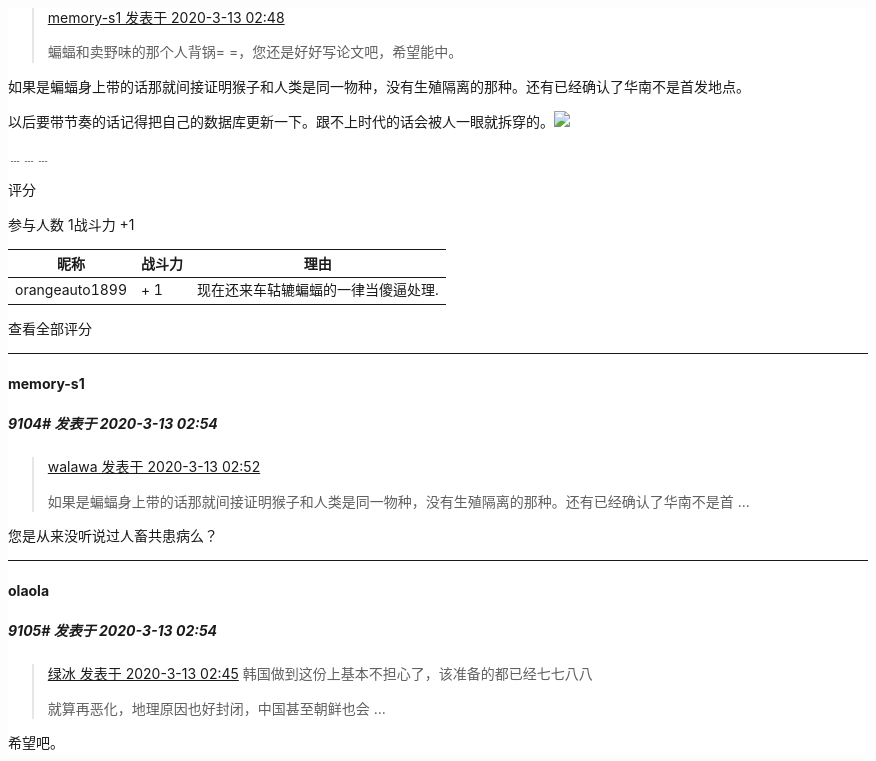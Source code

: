 <blockquote><a href="httphttps://bbs.saraba1st.com/2b/forum.php?mod=redirect&amp;goto=findpost&amp;pid=46714194&amp;ptid=1918099" target="_blank">memory-s1 发表于 2020-3-13 02:48</a>

蝙蝠和卖野味的那个人背锅= =，您还是好好写论文吧，希望能中。</blockquote>
如果是蝙蝠身上带的话那就间接证明猴子和人类是同一物种，没有生殖隔离的那种。还有已经确认了华南不是首发地点。


以后要带节奏的话记得把自己的数据库更新一下。跟不上时代的话会被人一眼就拆穿的。<img src="https://static.saraba1st.com/image/smiley/face2017/067.png" referrerpolicy="no-referrer"> 



﹍﹍﹍

评分





 参与人数 1战斗力 +1

|昵称|战斗力|理由|
|----|---|---|
| orangeauto1899| + 1|现在还来车轱辘蝙蝠的一律当傻逼处理.|



查看全部评分






-----

####  memory-s1  
##### 9104#       发表于 2020-3-13 02:54



<blockquote><a href="httphttps://bbs.saraba1st.com/2b/forum.php?mod=redirect&amp;goto=findpost&amp;pid=46714216&amp;ptid=1918099" target="_blank">walawa 发表于 2020-3-13 02:52</a>

如果是蝙蝠身上带的话那就间接证明猴子和人类是同一物种，没有生殖隔离的那种。还有已经确认了华南不是首 ...</blockquote>
您是从来没听说过人畜共患病么？







-----

####  olaola  
##### 9105#       发表于 2020-3-13 02:54



<blockquote><a href="httphttps://bbs.saraba1st.com/2b/forum.php?mod=redirect&amp;goto=findpost&amp;pid=46714180&amp;ptid=1918099" target="_blank">绿冰 发表于 2020-3-13 02:45</a>
韩国做到这份上基本不担心了，该准备的都已经七七八八

就算再恶化，地理原因也好封闭，中国甚至朝鲜也会 ...</blockquote>
希望吧。
